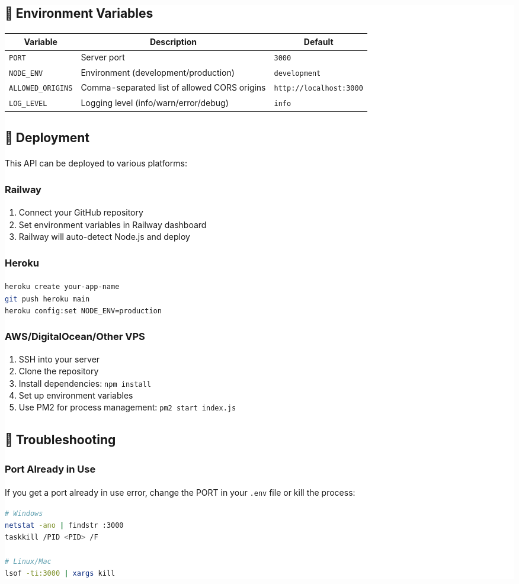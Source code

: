 ## 🔐 Environment Variables

| Variable | Description | Default |
|----------|-------------|---------|
| `PORT` | Server port | `3000` |
| `NODE_ENV` | Environment (development/production) | `development` |
| `ALLOWED_ORIGINS` | Comma-separated list of allowed CORS origins | `http://localhost:3000` |
| `LOG_LEVEL` | Logging level (info/warn/error/debug) | `info` |

## 🚀 Deployment

This API can be deployed to various platforms:

### Railway

1. Connect your GitHub repository
2. Set environment variables in Railway dashboard
3. Railway will auto-detect Node.js and deploy

### Heroku

```bash
heroku create your-app-name
git push heroku main
heroku config:set NODE_ENV=production
```

### AWS/DigitalOcean/Other VPS

1. SSH into your server
2. Clone the repository
3. Install dependencies: `npm install`
4. Set up environment variables
5. Use PM2 for process management: `pm2 start index.js`

## 🐛 Troubleshooting

### Port Already in Use

If you get a port already in use error, change the PORT in your `.env` file or kill the process:

```bash
# Windows
netstat -ano | findstr :3000
taskkill /PID <PID> /F

# Linux/Mac
lsof -ti:3000 | xargs kill
```
